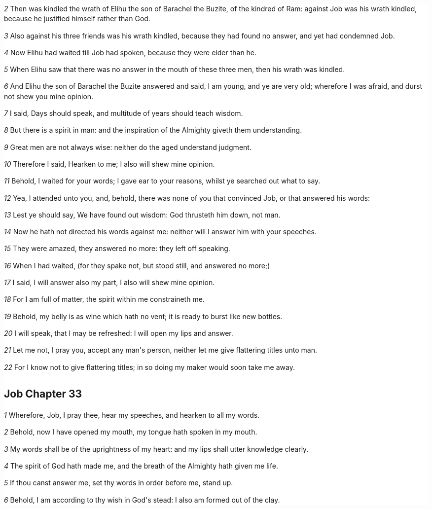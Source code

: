 *2* Then was kindled the wrath of Elihu the son of Barachel the Buzite, of the kindred of Ram: against Job was his wrath kindled, because he justified himself rather than God.

*3* Also against his three friends was his wrath kindled, because they had found no answer, and yet had condemned Job.

*4* Now Elihu had waited till Job had spoken, because they were elder than he.

*5* When Elihu saw that there was no answer in the mouth of these three men, then his wrath was kindled.

*6* And Elihu the son of Barachel the Buzite answered and said, I am young, and ye are very old; wherefore I was afraid, and durst not shew you mine opinion.

*7* I said, Days should speak, and multitude of years should teach wisdom.

*8* But there is a spirit in man: and the inspiration of the Almighty giveth them understanding.

*9* Great men are not always wise: neither do the aged understand judgment.

*10* Therefore I said, Hearken to me; I also will shew mine opinion.

*11* Behold, I waited for your words; I gave ear to your reasons, whilst ye searched out what to say.

*12* Yea, I attended unto you, and, behold, there was none of you that convinced Job, or that answered his words:

*13* Lest ye should say, We have found out wisdom: God thrusteth him down, not man.

*14* Now he hath not directed his words against me: neither will I answer him with your speeches.

*15* They were amazed, they answered no more: they left off speaking.

*16* When I had waited, (for they spake not, but stood still, and answered no more;)

*17* I said, I will answer also my part, I also will shew mine opinion.

*18* For I am full of matter, the spirit within me constraineth me.

*19* Behold, my belly is as wine which hath no vent; it is ready to burst like new bottles.

*20* I will speak, that I may be refreshed: I will open my lips and answer.

*21* Let me not, I pray you, accept any man's person, neither let me give flattering titles unto man.

*22* For I know not to give flattering titles; in so doing my maker would soon take me away.


## Job Chapter 33

*1* Wherefore, Job, I pray thee, hear my speeches, and hearken to all my words.

*2* Behold, now I have opened my mouth, my tongue hath spoken in my mouth.

*3* My words shall be of the uprightness of my heart: and my lips shall utter knowledge clearly.

*4* The spirit of God hath made me, and the breath of the Almighty hath given me life.

*5* If thou canst answer me, set thy words in order before me, stand up.

*6* Behold, I am according to thy wish in God's stead: I also am formed out of the clay.
